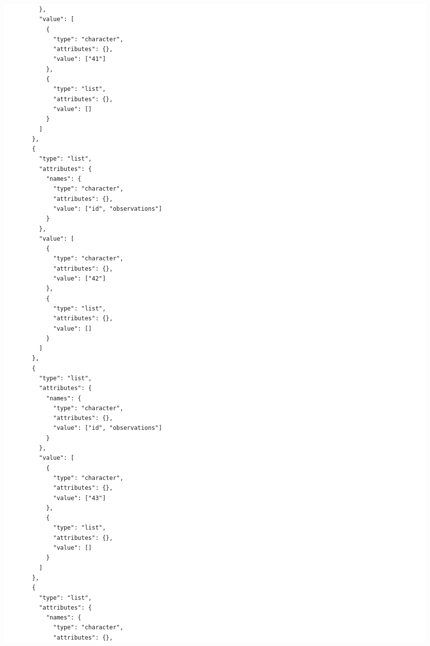               },
              "value": [
                {
                  "type": "character",
                  "attributes": {},
                  "value": ["41"]
                },
                {
                  "type": "list",
                  "attributes": {},
                  "value": []
                }
              ]
            },
            {
              "type": "list",
              "attributes": {
                "names": {
                  "type": "character",
                  "attributes": {},
                  "value": ["id", "observations"]
                }
              },
              "value": [
                {
                  "type": "character",
                  "attributes": {},
                  "value": ["42"]
                },
                {
                  "type": "list",
                  "attributes": {},
                  "value": []
                }
              ]
            },
            {
              "type": "list",
              "attributes": {
                "names": {
                  "type": "character",
                  "attributes": {},
                  "value": ["id", "observations"]
                }
              },
              "value": [
                {
                  "type": "character",
                  "attributes": {},
                  "value": ["43"]
                },
                {
                  "type": "list",
                  "attributes": {},
                  "value": []
                }
              ]
            },
            {
              "type": "list",
              "attributes": {
                "names": {
                  "type": "character",
                  "attributes": {},